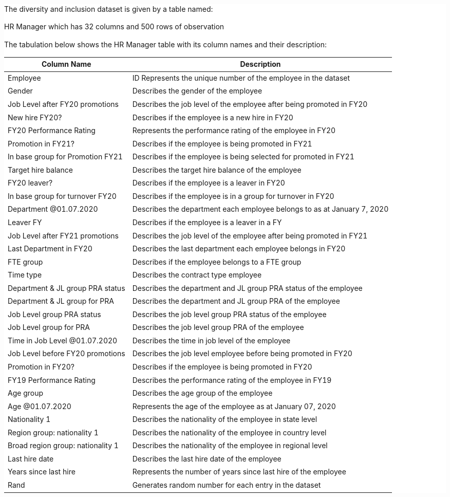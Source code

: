 The diversity and inclusion dataset is given by a table named:

HR Manager which has 32 columns and 500 rows of observation

The tabulation below shows the HR Manager table with its column names and their description:

|Column Name	                      |Description                                                             |
|-----------------------------------|------------------------------------------------------------------------|
|Employee                           |ID	Represents the unique number of the employee in the dataset          |
|Gender	                            |Describes the gender of the employee                                    |
|Job Level after FY20 promotions  	|Describes the job level of the employee after being promoted in FY20    |
|New hire FY20?	                    |Describes if the employee is a new hire in FY20                         |
|FY20 Performance Rating	          |Represents the performance rating of the employee in FY20               |
|Promotion in FY21?	                |Describes if the employee is being promoted in FY21                     |
|In base group for Promotion FY21	  |Describes if the employee is being selected for promoted in FY21        |
|Target hire balance	              |Describes the target hire balance of the employee                       |
|FY20 leaver?	                      |Describes if the employee is a leaver in FY20                           |
|In base group for turnover FY20	  |Describes if the employee is in a group for turnover in FY20            |
|Department @01.07.2020	            |Describes the department each employee belongs to as at January 7, 2020 |
|Leaver FY	                        |Describes if the employee is a leaver in a FY                           |
|Job Level after FY21 promotions	  |Describes the job level of the employee after being promoted in FY21    |
|Last Department in FY20	          |Describes the last department each employee belongs in FY20             |
|FTE group	                        |Describes if the employee belongs to a FTE group                        |
|Time type	                        |Describes the contract type employee                                    |
|Department & JL group PRA status	  |Describes the department and JL group PRA status of the employee        |
|Department & JL group for PRA	    |Describes the department and JL group PRA of the employee               |
|Job Level group PRA status	        |Describes the job level group PRA status of the employee                |
|Job Level group for PRA	          |Describes the job level group PRA of the employee                       |
|Time in Job Level @01.07.2020	    |Describes the time in job level of the employee                         |
|Job Level before FY20 promotions	  |Describes the job level employee before being promoted in FY20          |
|Promotion in FY20?	                |Describes if the employee is being promoted in FY20                     |
|FY19 Performance Rating	          |Describes the performance rating of the employee in FY19                |
|Age group	                        |Describes the age group of the employee                                 |
|Age @01.07.2020	                  |Represents the age of the employee as at January 07, 2020               |
|Nationality 1	                    |Describes the nationality of the employee in state level                |
|Region group: nationality 1	      |Describes the nationality of the employee in country level              |
|Broad region group: nationality 1	|Describes the nationality of the employee in regional level             |
|Last hire date	                    |Describes the last hire date of the employee                            |
|Years since last hire	            |Represents the number of years since last hire of the employee          |
|Rand	                              |Generates random number for each entry in the dataset                   |
